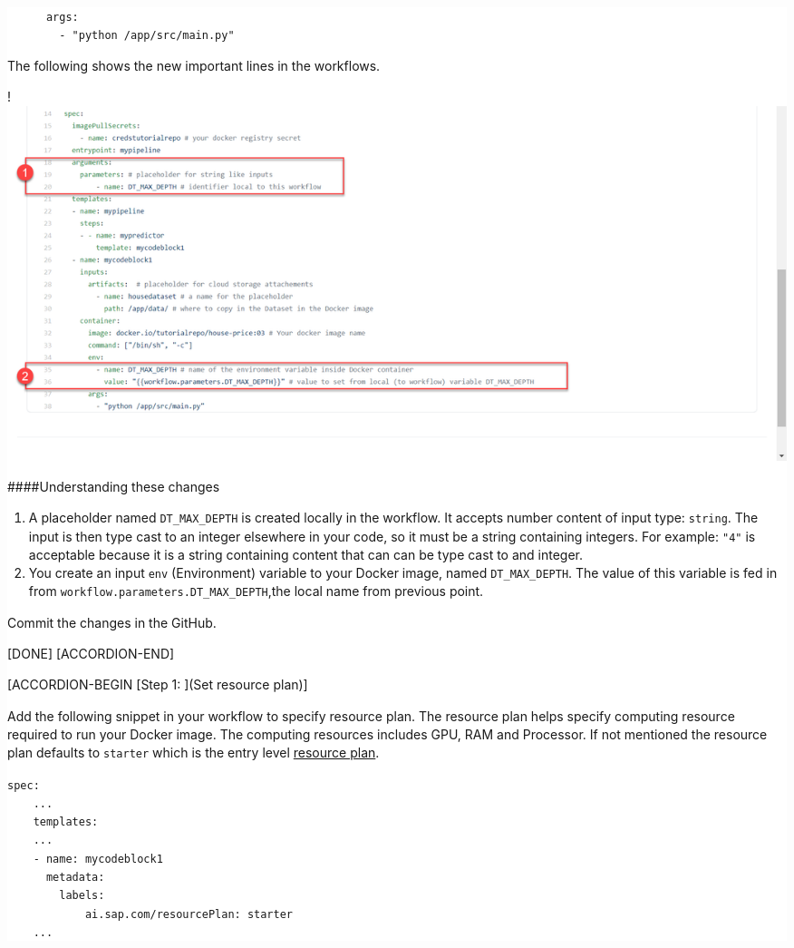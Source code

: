 ```YAML[35,36]
      args:
        - "python /app/src/main.py"
```

The following shows the new important lines in the workflows.

!![image](img/pipeline2.png)

####Understanding these changes

1. A placeholder named `DT_MAX_DEPTH` is created locally in the workflow. It accepts number content of input type: `string`. The input is then type cast to an integer elsewhere in your code, so it must be a string containing integers. For example: ```"4"``` is acceptable because it is a string containing content that can can be type cast to and integer.
2. You create an input `env` (Environment) variable to your Docker image, named `DT_MAX_DEPTH`. The value of this variable is fed in from `workflow.parameters.DT_MAX_DEPTH`,the local name from previous point.

Commit the changes in the GitHub.

[DONE]
[ACCORDION-END]


[ACCORDION-BEGIN [Step 1: ](Set resource plan)]

Add the following snippet in your workflow to specify resource plan. The resource plan helps specify computing resource required to run your Docker image. The computing resources includes GPU, RAM and Processor. If not mentioned the resource plan defaults to `starter` which is the entry level [resource plan](https://help.sap.com/docs/AI_CORE/2d6c5984063c40a59eda62f4a9135bee/57f4f19d9b3b46208ee1d72017d0eab6.html?locale=en-US).


```BASH[6-8]
spec:
    ...
    templates:
    ...
    - name: mycodeblock1
      metadata:
        labels:
            ai.sap.com/resourcePlan: starter
    ...
```
